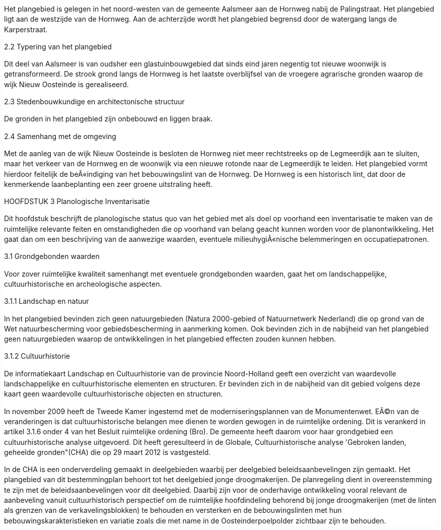 Het plangebied is gelegen in het noord\-westen van de gemeente Aalsmeer aan de Hornweg nabij de Palingstraat. Het plangebied ligt aan de westzijde van de Hornweg. Aan de achterzijde wordt het plangebied begrensd door de watergang langs de Karperstraat.

2\.2 Typering van het plangebied

Dit deel van Aalsmeer is van oudsher een glastuinbouwgebied dat sinds eind jaren negentig tot nieuwe woonwijk is getransformeerd. De strook grond langs de Hornweg is het laatste overblijfsel van de vroegere agrarische gronden waarop de wijk Nieuw Oosteinde is gerealiseerd.

2\.3 Stedenbouwkundige en architectonische structuur

De gronden in het plangebied zijn onbebouwd en liggen braak.

2\.4 Samenhang met de omgeving

Met de aanleg van de wijk Nieuw Oosteinde is besloten de Hornweg niet meer rechtstreeks op de Legmeerdijk aan te sluiten, maar het verkeer van de Hornweg en de woonwijk via een nieuwe rotonde naar de Legmeerdijk te leiden. Het plangebied vormt hierdoor feitelijk de beÃ«indiging van het bebouwingslint van de Hornweg. De Hornweg is een historisch lint, dat door de kenmerkende laanbeplanting een zeer groene uitstraling heeft.

HOOFDSTUK 3 Planologische Inventarisatie

Dit hoofdstuk beschrijft de planologische status quo van het gebied met als doel op voorhand een inventarisatie te maken van de ruimtelijke relevante feiten en omstandigheden die op voorhand van belang geacht kunnen worden voor de planontwikkeling. Het gaat dan om een beschrijving van de aanwezige waarden, eventuele milieuhygiÃ«nische belemmeringen en occupatiepatronen.

3\.1 Grondgebonden waarden

Voor zover ruimtelijke kwaliteit samenhangt met eventuele grondgebonden waarden, gaat het om landschappelijke, cultuurhistorische en archeologische aspecten.

3\.1\.1 Landschap en natuur

In het plangebied bevinden zich geen natuurgebieden (Natura 2000\-gebied of Natuurnetwerk Nederland) die op grond van de Wet natuurbescherming voor gebiedsbescherming in aanmerking komen. Ook bevinden zich in de nabijheid van het plangebied geen natuurgebieden waarop de ontwikkelingen in het plangebied effecten zouden kunnen hebben.

3\.1\.2 Cultuurhistorie

De informatiekaart Landschap en Cultuurhistorie van de provincie Noord\-Holland geeft een overzicht van waardevolle landschappelijke en cultuurhistorische elementen en structuren. Er bevinden zich in de nabijheid van dit gebied volgens deze kaart geen waardevolle cultuurhistorische objecten en structuren.

In november 2009 heeft de Tweede Kamer ingestemd met de moderniseringsplannen van de Monumentenwet. EÃ©n van de veranderingen is dat cultuurhistorische belangen mee dienen te worden gewogen in de ruimtelijke ordening. Dit is verankerd in artikel 3\.1\.6 onder 4 van het Besluit ruimtelijke ordening (Bro). De gemeente heeft daarom voor haar grondgebied een cultuurhistorische analyse uitgevoerd. Dit heeft geresulteerd in de Globale, Cultuurhistorische analyse 'Gebroken landen, geheelde gronden"(CHA) die op 29 maart 2012 is vastgesteld.

In de CHA is een onderverdeling gemaakt in deelgebieden waarbij per deelgebied beleidsaanbevelingen zijn gemaakt. Het plangebied van dit bestemmingplan behoort tot het deelgebied jonge droogmakerijen. De planregeling dient in overeenstemming te zijn met de beleidsaanbevelingen voor dit deelgebied. Daarbij zijn voor de onderhavige ontwikkeling vooral relevant de aanbeveling vanuit cultuurhistorisch perspectief om de ruimtelijke hoofdindeling behorend bij jonge droogmakerijen (met de linten als grenzen van de verkavelingsblokken) te behouden en versterken en de bebouwingslinten met hun bebouwingskarakteristieken en variatie zoals die met name in de Oosteinderpoelpolder zichtbaar zijn te behouden.
